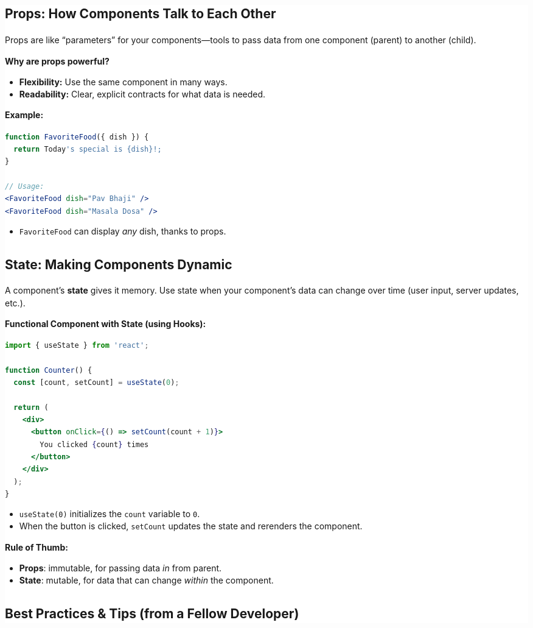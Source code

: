 ## Props: How Components Talk to Each Other

Props are like “parameters” for your components—tools to pass data from one component (parent) to another (child).

**Why are props powerful?**

- **Flexibility:** Use the same component in many ways.
- **Readability:** Clear, explicit contracts for what data is needed.

**Example:**

```jsx
function FavoriteFood({ dish }) {
  return Today's special is {dish}!;
}

// Usage:
<FavoriteFood dish="Pav Bhaji" />
<FavoriteFood dish="Masala Dosa" />
```

- `FavoriteFood` can display _any_ dish, thanks to props.

## State: Making Components Dynamic

A component’s **state** gives it memory. Use state when your component’s data can change over time (user input, server updates, etc.).

**Functional Component with State (using Hooks):**

```jsx
import { useState } from 'react';

function Counter() {
  const [count, setCount] = useState(0);

  return (
    <div>
      <button onClick={() => setCount(count + 1)}>
        You clicked {count} times
      </button>
    </div>
  );
}
```

- `useState(0)` initializes the `count` variable to `0`.
- When the button is clicked, `setCount` updates the state and rerenders the component.

**Rule of Thumb:**

- **Props**: immutable, for passing data _in_ from parent.
- **State**: mutable, for data that can change _within_ the component.

## Best Practices & Tips (from a Fellow Developer)
